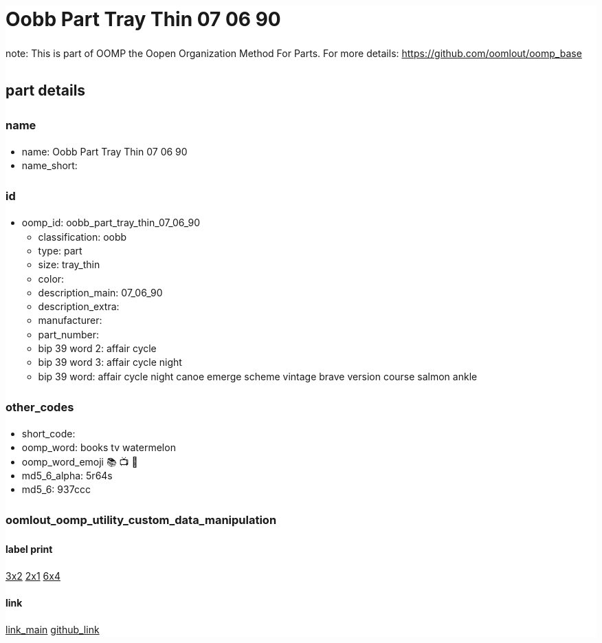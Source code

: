 # Oobb Part Tray Thin 07 06 90  

note: This is part of OOMP the Oopen Organization Method For Parts. For more details: https://github.com/oomlout/oomp_base

##  part details





### name
* name: Oobb Part Tray Thin 07 06 90
* name_short: 
### id
* oomp_id: oobb_part_tray_thin_07_06_90
  * classification: oobb
  * type: part
  * size: tray_thin
  * color: 
  * description_main: 07_06_90
  * description_extra: 
  * manufacturer: 
  * part_number: 
  * bip 39 word 2: affair cycle
  * bip 39 word 3: affair cycle night
  * bip 39 word: affair cycle night canoe emerge scheme vintage brave version course salmon ankle

### other_codes
* short_code: 
* oomp_word: books tv watermelon
* oomp_word_emoji :books: :tv: :watermelon:
* md5_6_alpha: 5r64s
* md5_6: 937ccc






### oomlout_oomp_utility_custom_data_manipulation
#### label print
[3x2](http://192.168.1.245:1112/?label=oomp%205r64s)
[2x1](http://192.168.1.242:1112/?label=oomp%205r64s)
[6x4](http://192.168.1.55:1112/?label=oomp%205r64s)    

#### link

[link_main](https://github.com/oomlout/oomlout_oomp_current_version_messy/tree/main/parts/oobb_part_tray_thin_07_06_90) [github_link](https://github.com/oomlout/oomlout_oomp_part_src/tree/main/parts/oobb_part_tray_thin_07_06_90)                             
